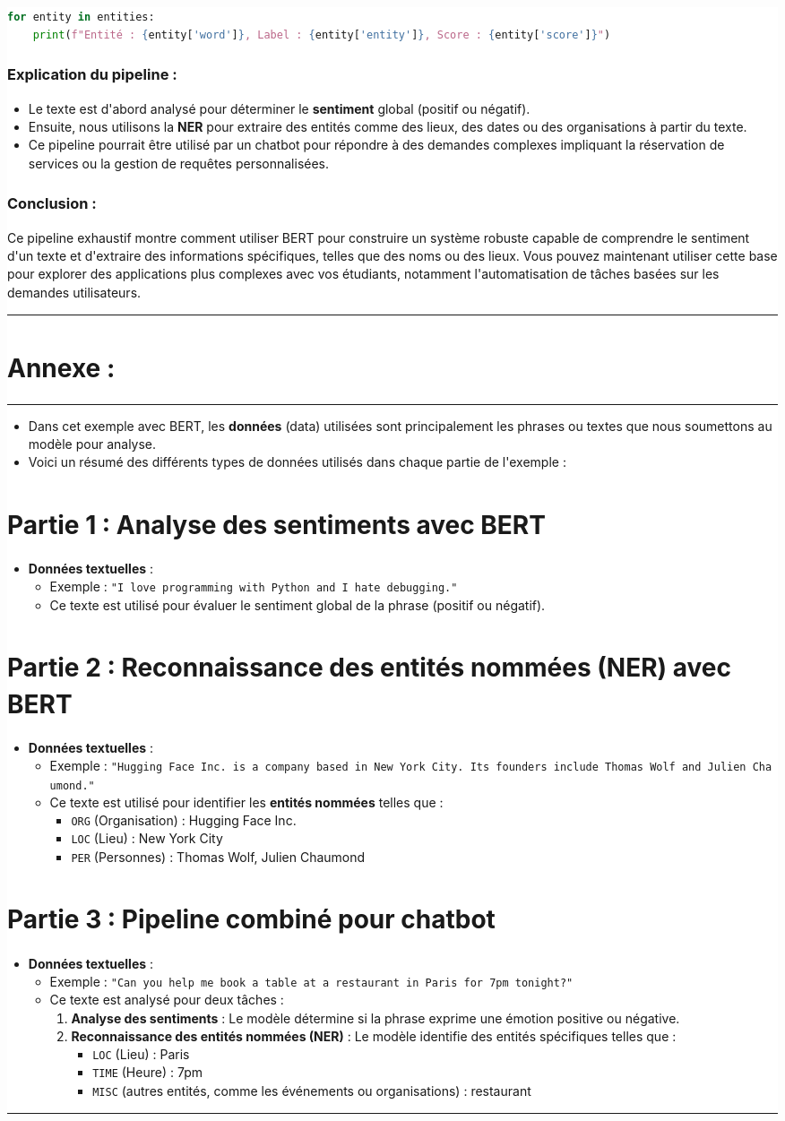 ```python
for entity in entities:
    print(f"Entité : {entity['word']}, Label : {entity['entity']}, Score : {entity['score']}")
```

### **Explication du pipeline :**
- Le texte est d'abord analysé pour déterminer le **sentiment** global (positif ou négatif).
- Ensuite, nous utilisons la **NER** pour extraire des entités comme des lieux, des dates ou des organisations à partir du texte.
- Ce pipeline pourrait être utilisé par un chatbot pour répondre à des demandes complexes impliquant la réservation de services ou la gestion de requêtes personnalisées.

### **Conclusion :**
Ce pipeline exhaustif montre comment utiliser BERT pour construire un système robuste capable de comprendre le sentiment d'un texte et d'extraire des informations spécifiques, telles que des noms ou des lieux. Vous pouvez maintenant utiliser cette base pour explorer des applications plus complexes avec vos étudiants, notamment l'automatisation de tâches basées sur les demandes utilisateurs.


--------------------------------------
# Annexe :
--------------------------------------

- Dans cet exemple avec BERT, les **données** (data) utilisées sont principalement les phrases ou textes que nous soumettons au modèle pour analyse. 
- Voici un résumé des différents types de données utilisés dans chaque partie de l'exemple :

# **Partie 1 : Analyse des sentiments avec BERT**
- **Données textuelles** : 
  - Exemple : `"I love programming with Python and I hate debugging."`
  - Ce texte est utilisé pour évaluer le sentiment global de la phrase (positif ou négatif).

# **Partie 2 : Reconnaissance des entités nommées (NER) avec BERT**
- **Données textuelles** :
  - Exemple : `"Hugging Face Inc. is a company based in New York City. Its founders include Thomas Wolf and Julien Chaumond."`
  - Ce texte est utilisé pour identifier les **entités nommées** telles que :
    - `ORG` (Organisation) : Hugging Face Inc.
    - `LOC` (Lieu) : New York City
    - `PER` (Personnes) : Thomas Wolf, Julien Chaumond

# **Partie 3 : Pipeline combiné pour chatbot**
- **Données textuelles** :
  - Exemple : `"Can you help me book a table at a restaurant in Paris for 7pm tonight?"`
  - Ce texte est analysé pour deux tâches :
    1. **Analyse des sentiments** : Le modèle détermine si la phrase exprime une émotion positive ou négative.
    2. **Reconnaissance des entités nommées (NER)** : Le modèle identifie des entités spécifiques telles que :
       - `LOC` (Lieu) : Paris
       - `TIME` (Heure) : 7pm
       - `MISC` (autres entités, comme les événements ou organisations) : restaurant

---